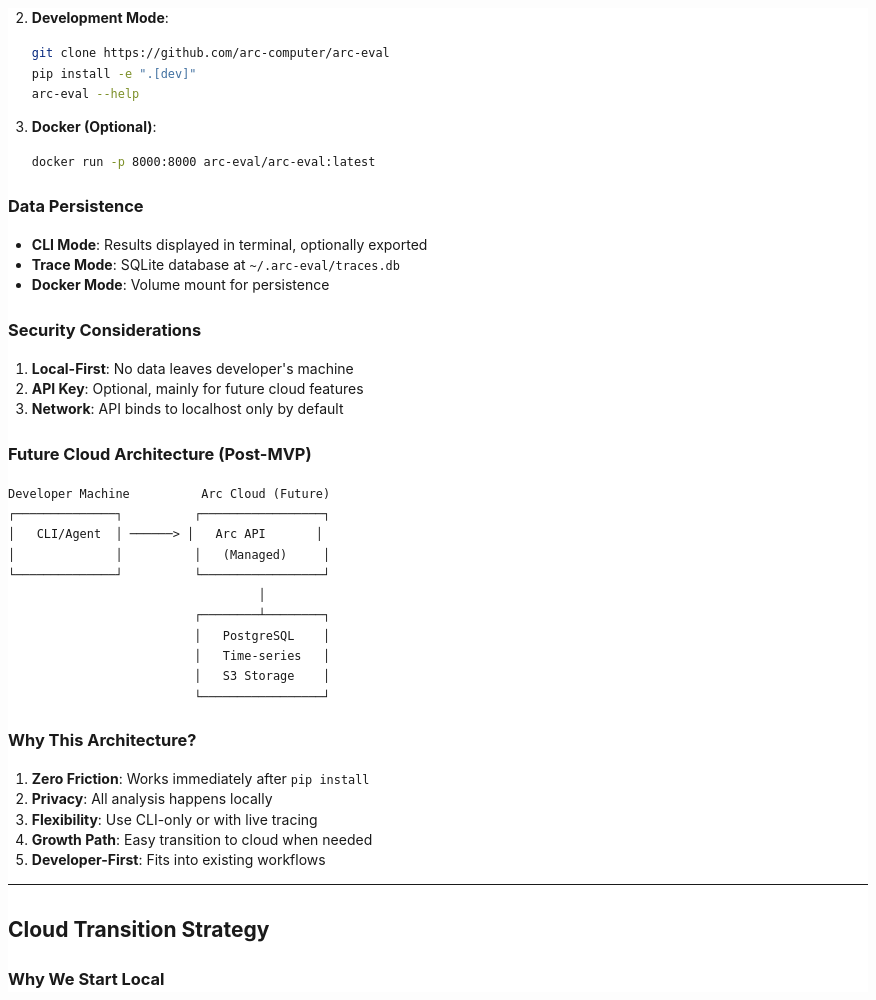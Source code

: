 2. **Development Mode**:
   ```bash
   git clone https://github.com/arc-computer/arc-eval
   pip install -e ".[dev]"
   arc-eval --help
   ```

3. **Docker (Optional)**:
   ```bash
   docker run -p 8000:8000 arc-eval/arc-eval:latest
   ```

### **Data Persistence**

- **CLI Mode**: Results displayed in terminal, optionally exported
- **Trace Mode**: SQLite database at `~/.arc-eval/traces.db`
- **Docker Mode**: Volume mount for persistence

### **Security Considerations**

1. **Local-First**: No data leaves developer's machine
2. **API Key**: Optional, mainly for future cloud features
3. **Network**: API binds to localhost only by default

### **Future Cloud Architecture** (Post-MVP)

```
Developer Machine          Arc Cloud (Future)
┌──────────────┐          ┌─────────────────┐
│   CLI/Agent  │ ──────> │   Arc API       │
│              │          │   (Managed)     │
└──────────────┘          └─────────────────┘
                                   │
                          ┌────────┴────────┐
                          │   PostgreSQL    │
                          │   Time-series   │
                          │   S3 Storage    │
                          └─────────────────┘
```

### **Why This Architecture?**

1. **Zero Friction**: Works immediately after `pip install`
2. **Privacy**: All analysis happens locally
3. **Flexibility**: Use CLI-only or with live tracing
4. **Growth Path**: Easy transition to cloud when needed
5. **Developer-First**: Fits into existing workflows

---

## **Cloud Transition Strategy**

### **Why We Start Local**
